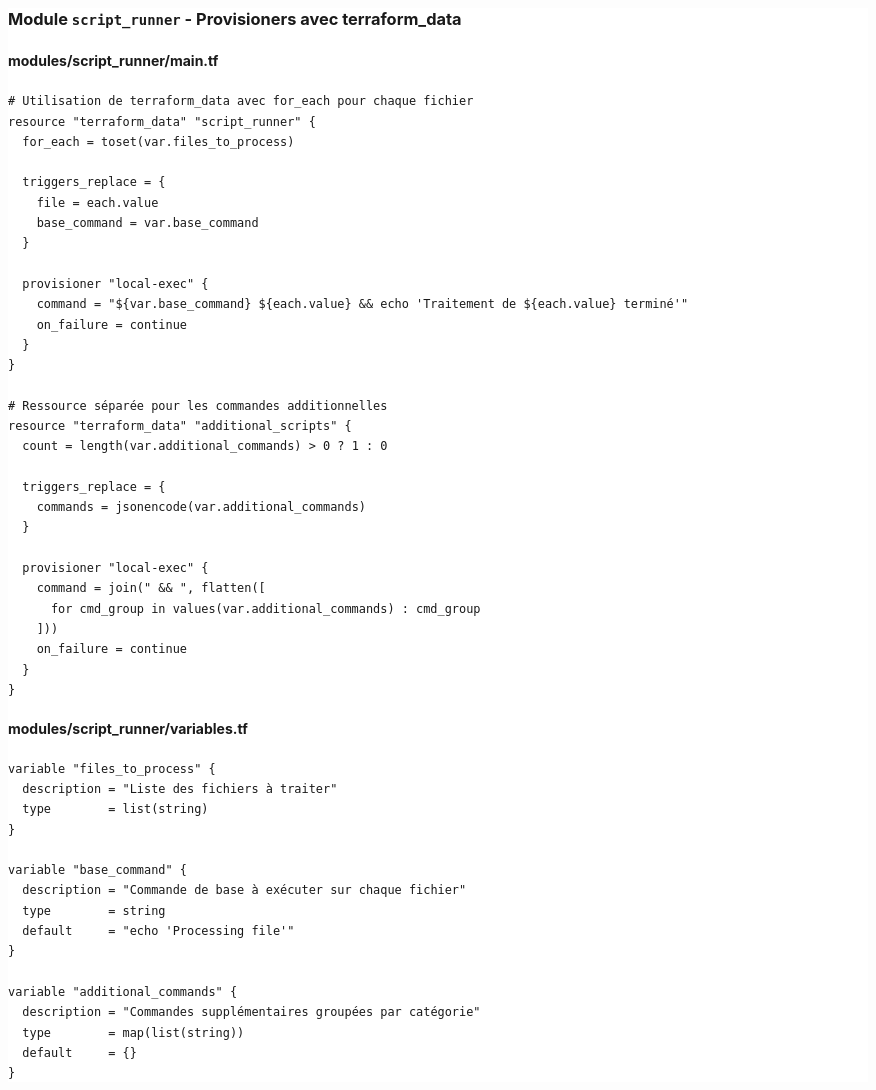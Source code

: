 ### Module `script_runner` - Provisioners avec terraform_data

#### **modules/script_runner/main.tf**
```hcl
# Utilisation de terraform_data avec for_each pour chaque fichier
resource "terraform_data" "script_runner" {
  for_each = toset(var.files_to_process)
  
  triggers_replace = {
    file = each.value
    base_command = var.base_command
  }
  
  provisioner "local-exec" {
    command = "${var.base_command} ${each.value} && echo 'Traitement de ${each.value} terminé'"
    on_failure = continue
  }
}

# Ressource séparée pour les commandes additionnelles
resource "terraform_data" "additional_scripts" {
  count = length(var.additional_commands) > 0 ? 1 : 0
  
  triggers_replace = {
    commands = jsonencode(var.additional_commands)
  }
  
  provisioner "local-exec" {
    command = join(" && ", flatten([
      for cmd_group in values(var.additional_commands) : cmd_group
    ]))
    on_failure = continue
  }
}
```

#### **modules/script_runner/variables.tf**
```hcl
variable "files_to_process" {
  description = "Liste des fichiers à traiter"
  type        = list(string)
}

variable "base_command" {
  description = "Commande de base à exécuter sur chaque fichier"
  type        = string
  default     = "echo 'Processing file'"
}

variable "additional_commands" {
  description = "Commandes supplémentaires groupées par catégorie"
  type        = map(list(string))
  default     = {}
}
```
